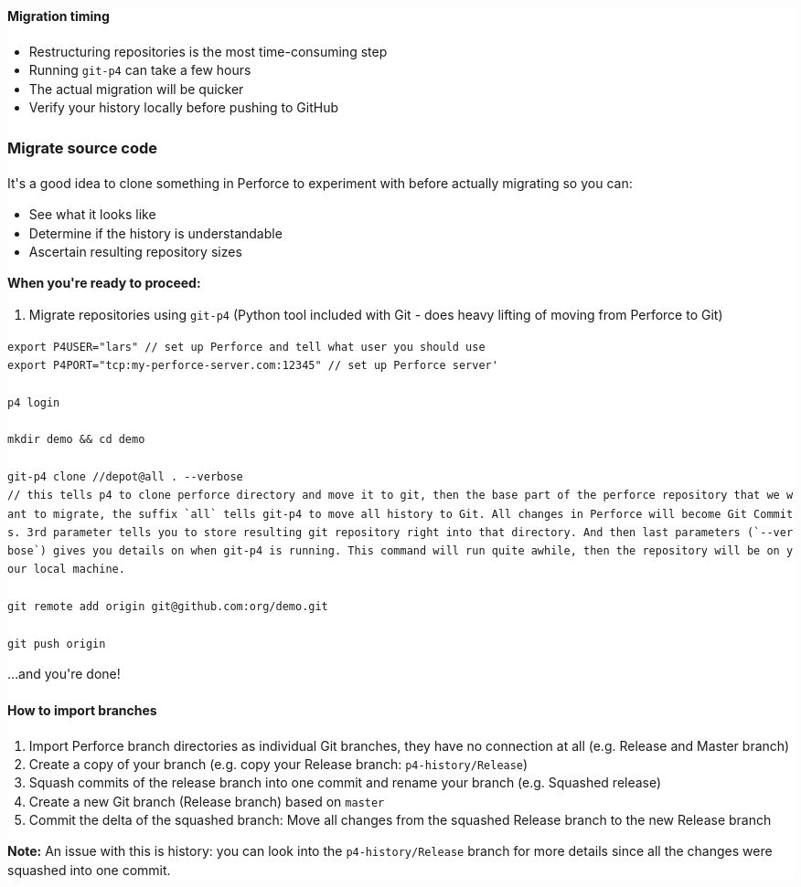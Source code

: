 #### Migration timing
- Restructuring repositories is the most time-consuming step
- Running `git-p4` can take a few hours
- The actual migration will be quicker
- Verify your history locally before pushing to GitHub

### Migrate source code
It's a good idea to clone something in Perforce to experiment with before actually migrating so you can:
- See what it looks like
- Determine if the history is understandable
- Ascertain resulting repository sizes

__When you're ready to proceed:__

1. Migrate repositories using `git-p4` (Python tool included with Git - does heavy lifting of moving from Perforce to Git)
```
export P4USER="lars" // set up Perforce and tell what user you should use
export P4PORT="tcp:my-perforce-server.com:12345" // set up Perforce server'

p4 login

mkdir demo && cd demo

git-p4 clone //depot@all . --verbose
// this tells p4 to clone perforce directory and move it to git, then the base part of the perforce repository that we want to migrate, the suffix `all` tells git-p4 to move all history to Git. All changes in Perforce will become Git Commits. 3rd parameter tells you to store resulting git repository right into that directory. And then last parameters (`--verbose`) gives you details on when git-p4 is running. This command will run quite awhile, then the repository will be on your local machine.

git remote add origin git@github.com:org/demo.git

git push origin
```

…and you're done!

#### How to import branches
1. Import Perforce branch directories as individual Git branches, they have no connection at all (e.g. Release and Master branch)
2. Create a copy of your branch (e.g. copy your Release branch: `p4-history/Release`)
3. Squash commits of the release branch into one commit and rename your branch (e.g. Squashed release)
4. Create a new Git branch (Release branch) based on `master`
5. Commit the delta of the squashed branch: Move all changes from the squashed Release branch to the new Release branch

__Note:__ 
An issue with this is history: you can look into the `p4-history/Release` branch for more details since all the changes were squashed into one commit.
